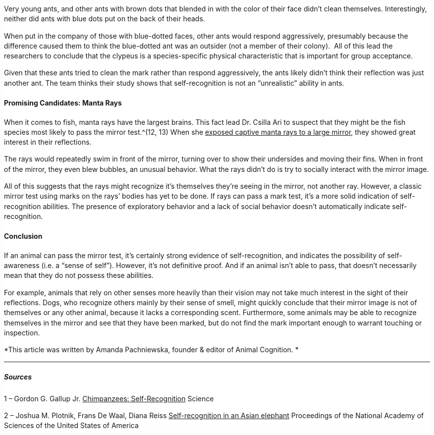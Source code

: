 Very young ants, and other ants with brown dots that blended in with the color of their face didn’t clean themselves. Interestingly, neither did ants with blue dots put on the back of their heads.

When put in the company of those with blue-dotted faces, other ants would respond aggressively, presumably because the difference caused them to think the blue-dotted ant was an outsider (not a member of their colony).  All of this lead the researchers to conclude that the clypeus is a species-specific physical characteristic that is important for group acceptance.

Given that these ants tried to clean the mark rather than respond aggressively, the ants likely didn’t think their reflection was just another ant. The team thinks their study shows that self-recognition is not an “unrealistic” ability in ants.

#### Promising Candidates: Manta Rays

When it comes to fish, manta rays have the largest brains. This fact lead Dr. Csilla Ari to suspect that they might be the fish species most likely to pass the mirror test.^(12, 13) When she [exposed captive manta rays to a large mirror](https://www.youtube.com/watch?v=gINpG8Zc8hg), they showed great interest in their reflections.

The rays would repeatedly swim in front of the mirror, turning over to show their undersides and moving their fins. When in front of the mirror, they even blew bubbles, an unusual behavior. What the rays didn’t do is try to socially interact with the mirror image.

All of this suggests that the rays might recognize it’s themselves they’re seeing in the mirror, not another ray. However, a classic mirror test using marks on the rays’ bodies has yet to be done. If rays can pass a mark test, it’s a more solid indication of self-recognition abilities. The presence of exploratory behavior and a lack of social behavior doesn’t automatically indicate self-recognition.

#### Conclusion

If an animal can pass the mirror test, it’s certainly strong evidence of self-recognition, and indicates the possibility of self-awareness (i.e. a “sense of self”). However, it’s not definitive proof. And if an animal isn’t able to pass, that doesn’t necessarily mean that they do not possess these abilities.

For example, animals that rely on other senses more heavily than their vision may not take much interest in the sight of their reflections. Dogs, who recognize others mainly by their sense of smell, might quickly conclude that their mirror image is not of themselves or any other animal, because it lacks a corresponding scent. Furthermore, some animals may be able to recognize themselves in the mirror and see that they have been marked, but do not find the mark important enough to warrant touching or inspection.

*This article was written by Amanda Pachniewska, founder & editor of Animal Cognition. *

* * *

##### Sources

1 – Gordon G. Gallup Jr.
[Chimpanzees: Self-Recognition](http://www.sciencemag.org/content/167/3914/86)
Science  

2 – Joshua M. Plotnik, Frans De Waal, Diana Reiss
[Self-recognition in an Asian elephant](http://www.ncbi.nlm.nih.gov/pmc/articles/PMC1636577/)
Proceedings of the National Academy of Sciences of the United States of America  
